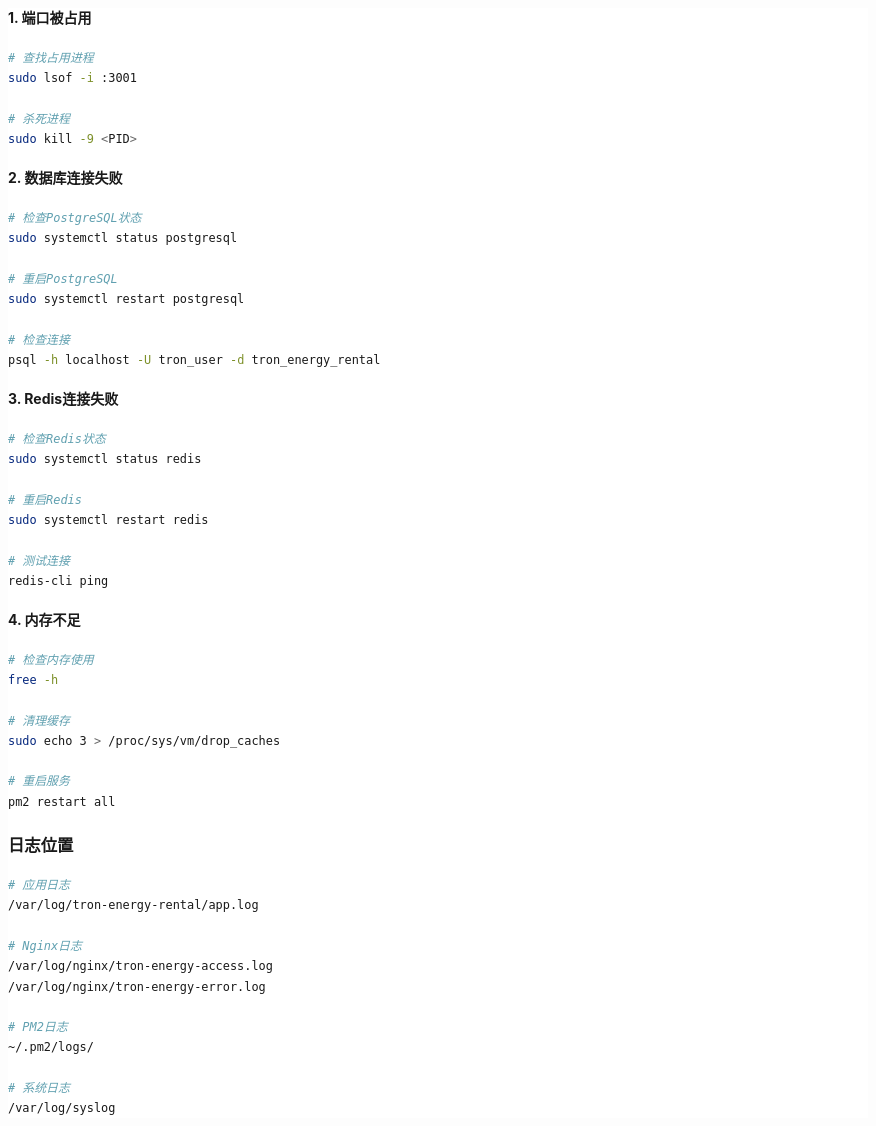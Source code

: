 #### 1. 端口被占用

```bash
# 查找占用进程
sudo lsof -i :3001

# 杀死进程
sudo kill -9 <PID>
```

#### 2. 数据库连接失败

```bash
# 检查PostgreSQL状态
sudo systemctl status postgresql

# 重启PostgreSQL
sudo systemctl restart postgresql

# 检查连接
psql -h localhost -U tron_user -d tron_energy_rental
```

#### 3. Redis连接失败

```bash
# 检查Redis状态
sudo systemctl status redis

# 重启Redis
sudo systemctl restart redis

# 测试连接
redis-cli ping
```

#### 4. 内存不足

```bash
# 检查内存使用
free -h

# 清理缓存
sudo echo 3 > /proc/sys/vm/drop_caches

# 重启服务
pm2 restart all
```

### 日志位置

```bash
# 应用日志
/var/log/tron-energy-rental/app.log

# Nginx日志
/var/log/nginx/tron-energy-access.log
/var/log/nginx/tron-energy-error.log

# PM2日志
~/.pm2/logs/

# 系统日志
/var/log/syslog
```
